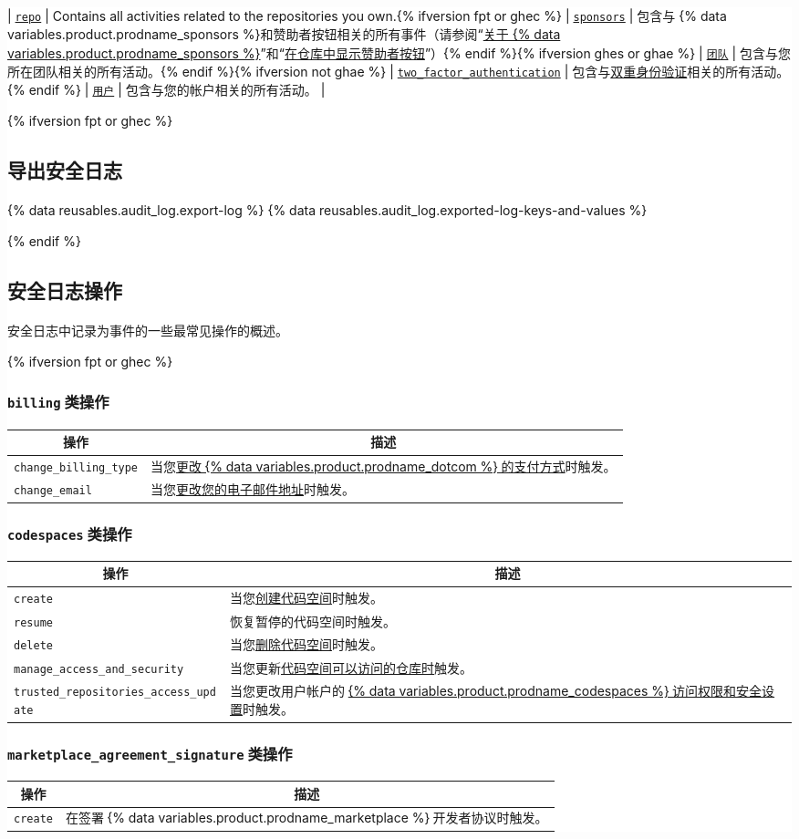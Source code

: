 | [`repo`](#repo-category-actions)                                                       | Contains all activities related to the repositories you own.{% ifversion fpt or ghec %}
| [`sponsors`](#sponsors-category-actions)                                               | 包含与 {% data variables.product.prodname_sponsors %}和赞助者按钮相关的所有事件（请参阅“[关于 {% data variables.product.prodname_sponsors %}](/sponsors/getting-started-with-github-sponsors/about-github-sponsors)”和“[在仓库中显示赞助者按钮](/articles/displaying-a-sponsor-button-in-your-repository)”）{% endif %}{% ifversion ghes or ghae %}
| [`团队`](#team-category-actions)                                                         | 包含与您所在团队相关的所有活动。{% endif %}{% ifversion not ghae %}
| [`two_factor_authentication`](#two_factor_authentication-category-actions)             | 包含与[双重身份验证](/articles/securing-your-account-with-two-factor-authentication-2fa)相关的所有活动。{% endif %}
| [`用户`](#user-category-actions)                                                         | 包含与您的帐户相关的所有活动。                                                                                                                                                                                                                                                                                                  |

{% ifversion fpt or ghec %}

## 导出安全日志

{% data reusables.audit_log.export-log %}
{% data reusables.audit_log.exported-log-keys-and-values %}

{% endif %}

## 安全日志操作

安全日志中记录为事件的一些最常见操作的概述。

{% ifversion fpt or ghec %}

### `billing` 类操作

| 操作                    | 描述                                                                                                          |
| --------------------- | ----------------------------------------------------------------------------------------------------------- |
| `change_billing_type` | 当您[更改 {% data variables.product.prodname_dotcom %} 的支付方式](/articles/adding-or-editing-a-payment-method)时触发。 |
| `change_email`        | 当您[更改您的电子邮件地址](/articles/changing-your-primary-email-address)时触发。                                           |

### `codespaces` 类操作

| 操作                                   | 描述                                                                                                                                                                |
| ------------------------------------ | ----------------------------------------------------------------------------------------------------------------------------------------------------------------- |
| `create`                             | 当您[创建代码空间](/github/developing-online-with-codespaces/creating-a-codespace)时触发。                                                                                    |
| `resume`                             | 恢复暂停的代码空间时触发。                                                                                                                                                     |
| `delete`                             | 当您[删除代码空间](/github/developing-online-with-codespaces/deleting-a-codespace)时触发。                                                                                    |
| `manage_access_and_security`         | 当您更新[代码空间可以访问的仓库时](/github/developing-online-with-codespaces/managing-access-and-security-for-codespaces)触发。                                                      |
| `trusted_repositories_access_update` | 当您更改用户帐户的 [{% data variables.product.prodname_codespaces %} 访问权限和安全设置](/github/developing-online-with-codespaces/managing-access-and-security-for-codespaces)时触发。 |

### `marketplace_agreement_signature` 类操作

| 操作       | 描述                                                              |
| -------- | --------------------------------------------------------------- |
| `create` | 在签署 {% data variables.product.prodname_marketplace %} 开发者协议时触发。 |
